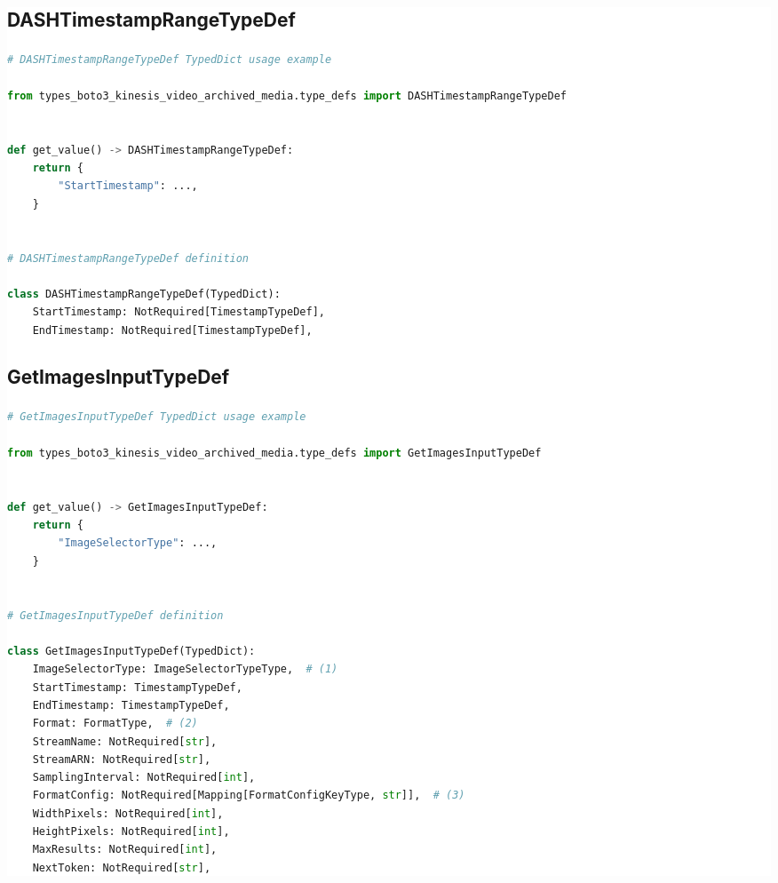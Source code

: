 
## DASHTimestampRangeTypeDef

```python
# DASHTimestampRangeTypeDef TypedDict usage example

from types_boto3_kinesis_video_archived_media.type_defs import DASHTimestampRangeTypeDef


def get_value() -> DASHTimestampRangeTypeDef:
    return {
        "StartTimestamp": ...,
    }


# DASHTimestampRangeTypeDef definition

class DASHTimestampRangeTypeDef(TypedDict):
    StartTimestamp: NotRequired[TimestampTypeDef],
    EndTimestamp: NotRequired[TimestampTypeDef],
```


## GetImagesInputTypeDef

```python
# GetImagesInputTypeDef TypedDict usage example

from types_boto3_kinesis_video_archived_media.type_defs import GetImagesInputTypeDef


def get_value() -> GetImagesInputTypeDef:
    return {
        "ImageSelectorType": ...,
    }


# GetImagesInputTypeDef definition

class GetImagesInputTypeDef(TypedDict):
    ImageSelectorType: ImageSelectorTypeType,  # (1)
    StartTimestamp: TimestampTypeDef,
    EndTimestamp: TimestampTypeDef,
    Format: FormatType,  # (2)
    StreamName: NotRequired[str],
    StreamARN: NotRequired[str],
    SamplingInterval: NotRequired[int],
    FormatConfig: NotRequired[Mapping[FormatConfigKeyType, str]],  # (3)
    WidthPixels: NotRequired[int],
    HeightPixels: NotRequired[int],
    MaxResults: NotRequired[int],
    NextToken: NotRequired[str],
```
